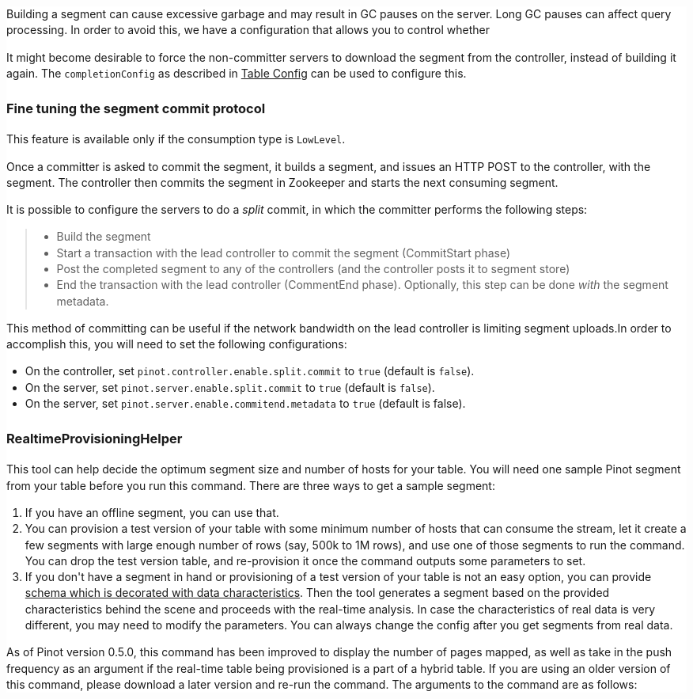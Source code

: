 Building a segment can cause excessive garbage and may result in GC pauses on the server. Long GC pauses can affect query processing. In order to avoid this, we have a configuration that allows you to control whether

It might become desirable to force the non-committer servers to download the segment from the controller, instead of building it again. The `completionConfig` as described in [Table Config](../../../configuration-reference/table.md) can be used to configure this.

### Fine tuning the segment commit protocol

This feature is available only if the consumption type is `LowLevel`.

Once a committer is asked to commit the segment, it builds a segment, and issues an HTTP POST to the controller, with the segment. The controller then commits the segment in Zookeeper and starts the next consuming segment.

It is possible to configure the servers to do a _split_ commit, in which the committer performs the following steps:

> * Build the segment
> * Start a transaction with the lead controller to commit the segment (CommitStart phase)
> * Post the completed segment to any of the controllers (and the controller posts it to segment store)
> * End the transaction with the lead controller (CommentEnd phase). Optionally, this step can be done _with_ the segment metadata.

This method of committing can be useful if the network bandwidth on the lead controller is limiting segment uploads.In order to accomplish this, you will need to set the following configurations:

* On the controller, set `pinot.controller.enable.split.commit` to `true` (default is `false`).
* On the server, set `pinot.server.enable.split.commit` to `true` (default is `false`).
* On the server, set `pinot.server.enable.commitend.metadata` to `true` (default is false).

### RealtimeProvisioningHelper

This tool can help decide the optimum segment size and number of hosts for your table. You will need one sample Pinot segment from your table before you run this command. There are three ways to get a sample segment:

1. &#x20;If you have an offline segment, you can use that.&#x20;
2. You can provision a test version of your table with some minimum number of hosts that can consume the stream, let it create a few segments with large enough number of rows (say, 500k to 1M rows), and use one of those segments to run the command. You can drop the test version table, and re-provision it once the command outputs some parameters to set.
3. If you don't have a segment in hand or provisioning of a test version of your table is not an easy option, you can provide [schema which is decorated with data characteristics](../../configuration-recommendation-engine.md#1.-data-characteristics). Then the tool generates a segment based on the provided characteristics behind the scene and proceeds with the real-time analysis. In case the characteristics of real data is very different, you may need to modify the parameters. You can always change the config after you get segments from real data.

As of Pinot version 0.5.0, this command has been improved to display the number of pages mapped, as well as take in the push frequency as an argument if the real-time table being provisioned is a part of a hybrid table. If you are using an older version of this command, please download a later version and re-run the command. The arguments to the command are as follows:

